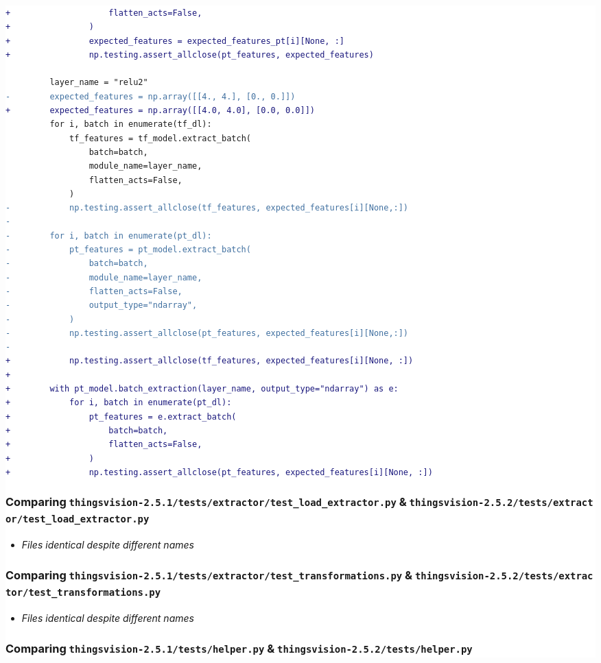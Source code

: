 ```diff
+                    flatten_acts=False,
+                )
+                expected_features = expected_features_pt[i][None, :]
+                np.testing.assert_allclose(pt_features, expected_features)
 
         layer_name = "relu2"
-        expected_features = np.array([[4., 4.], [0., 0.]])
+        expected_features = np.array([[4.0, 4.0], [0.0, 0.0]])
         for i, batch in enumerate(tf_dl):
             tf_features = tf_model.extract_batch(
                 batch=batch,
                 module_name=layer_name,
                 flatten_acts=False,
             )
-            np.testing.assert_allclose(tf_features, expected_features[i][None,:])
-        
-        for i, batch in enumerate(pt_dl):
-            pt_features = pt_model.extract_batch(
-                batch=batch,
-                module_name=layer_name,
-                flatten_acts=False,
-                output_type="ndarray",
-            )
-            np.testing.assert_allclose(pt_features, expected_features[i][None,:])
-            
+            np.testing.assert_allclose(tf_features, expected_features[i][None, :])
+
+        with pt_model.batch_extraction(layer_name, output_type="ndarray") as e:
+            for i, batch in enumerate(pt_dl):
+                pt_features = e.extract_batch(
+                    batch=batch,
+                    flatten_acts=False,
+                )
+                np.testing.assert_allclose(pt_features, expected_features[i][None, :])
```

### Comparing `thingsvision-2.5.1/tests/extractor/test_load_extractor.py` & `thingsvision-2.5.2/tests/extractor/test_load_extractor.py`

 * *Files identical despite different names*

### Comparing `thingsvision-2.5.1/tests/extractor/test_transformations.py` & `thingsvision-2.5.2/tests/extractor/test_transformations.py`

 * *Files identical despite different names*

### Comparing `thingsvision-2.5.1/tests/helper.py` & `thingsvision-2.5.2/tests/helper.py`
